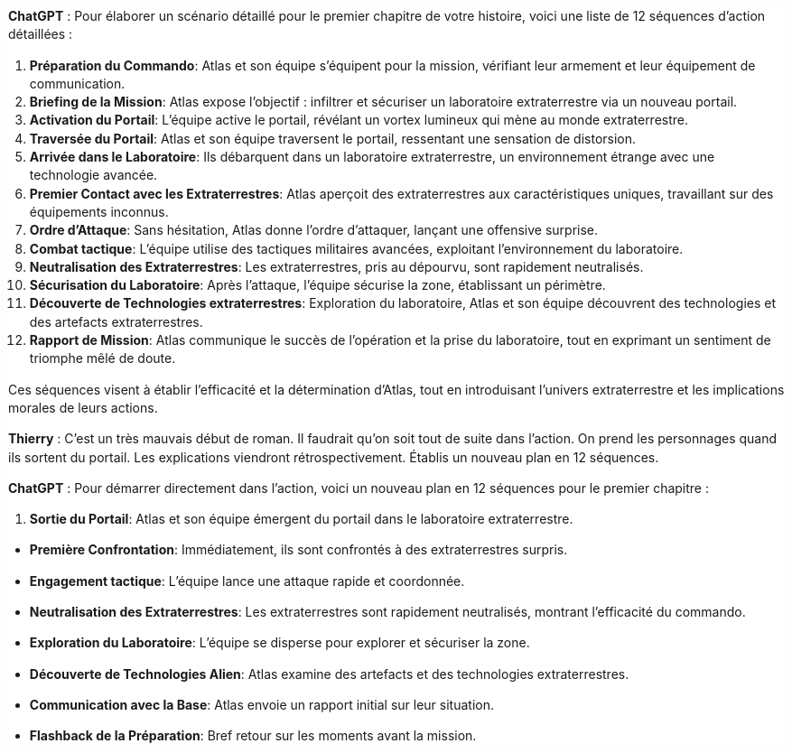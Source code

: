 **ChatGPT** : Pour élaborer un scénario détaillé pour le premier chapitre de votre histoire, voici une liste de 12 séquences d’action détaillées :

1. **Préparation du Commando**: Atlas et son équipe s’équipent pour la mission, vérifiant leur armement et leur équipement de communication.
2. **Briefing de la Mission**: Atlas expose l’objectif : infiltrer et sécuriser un laboratoire extraterrestre via un nouveau portail.
3. **Activation du Portail**: L’équipe active le portail, révélant un vortex lumineux qui mène au monde extraterrestre.
4. **Traversée du Portail**: Atlas et son équipe traversent le portail, ressentant une sensation de distorsion.
5. **Arrivée dans le Laboratoire**: Ils débarquent dans un laboratoire extraterrestre, un environnement étrange avec une technologie avancée.
6. **Premier Contact avec les Extraterrestres**: Atlas aperçoit des extraterrestres aux caractéristiques uniques, travaillant sur des équipements inconnus.
7. **Ordre d’Attaque**: Sans hésitation, Atlas donne l’ordre d’attaquer, lançant une offensive surprise.
8. **Combat tactique**: L’équipe utilise des tactiques militaires avancées, exploitant l’environnement du laboratoire.
9. **Neutralisation des Extraterrestres**: Les extraterrestres, pris au dépourvu, sont rapidement neutralisés.
10. **Sécurisation du Laboratoire**: Après l’attaque, l’équipe sécurise la zone, établissant un périmètre.
11. **Découverte de Technologies extraterrestres**: Exploration du laboratoire, Atlas et son équipe découvrent des technologies et des artefacts extraterrestres.
12. **Rapport de Mission**: Atlas communique le succès de l’opération et la prise du laboratoire, tout en exprimant un sentiment de triomphe mêlé de doute.

Ces séquences visent à établir l’efficacité et la détermination d’Atlas, tout en introduisant l’univers extraterrestre et les implications morales de leurs actions.

**Thierry** : C’est un très mauvais début de roman. Il faudrait qu’on soit tout de suite dans l’action. On prend les personnages quand ils sortent du portail. Les explications viendront rétrospectivement. Établis un nouveau plan en 12 séquences.

**ChatGPT** : Pour démarrer directement dans l’action, voici un nouveau plan en 12 séquences pour le premier chapitre :

1. **Sortie du Portail**: Atlas et son équipe émergent du portail dans le laboratoire extraterrestre.

- **Première Confrontation**: Immédiatement, ils sont confrontés à des extraterrestres surpris.

- **Engagement tactique**: L’équipe lance une attaque rapide et coordonnée.

- **Neutralisation des Extraterrestres**: Les extraterrestres sont rapidement neutralisés, montrant l’efficacité du commando.

- **Exploration du Laboratoire**: L’équipe se disperse pour explorer et sécuriser la zone.

- **Découverte de Technologies Alien**: Atlas examine des artefacts et des technologies extraterrestres.

- **Communication avec la Base**: Atlas envoie un rapport initial sur leur situation.

- **Flashback de la Préparation**: Bref retour sur les moments avant la mission.
